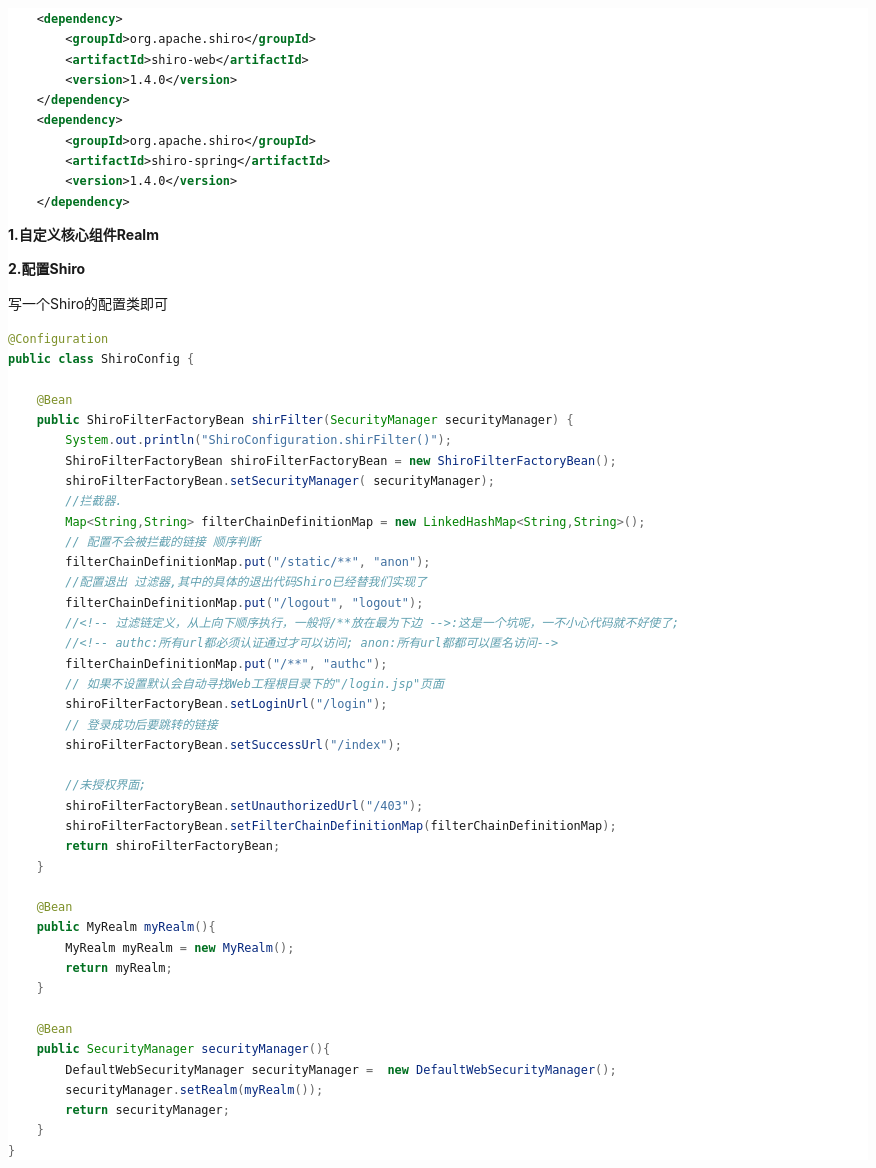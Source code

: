 ```xml
    <dependency>
        <groupId>org.apache.shiro</groupId>
        <artifactId>shiro-web</artifactId>
        <version>1.4.0</version>
    </dependency>
    <dependency>
        <groupId>org.apache.shiro</groupId>
        <artifactId>shiro-spring</artifactId>
        <version>1.4.0</version>
    </dependency>
```

**1.自定义核心组件Realm**

**2.配置Shiro**

写一个Shiro的配置类即可

```java
@Configuration
public class ShiroConfig {
    
    @Bean
    public ShiroFilterFactoryBean shirFilter(SecurityManager securityManager) {
        System.out.println("ShiroConfiguration.shirFilter()");
        ShiroFilterFactoryBean shiroFilterFactoryBean = new ShiroFilterFactoryBean();
        shiroFilterFactoryBean.setSecurityManager( securityManager);
        //拦截器.
        Map<String,String> filterChainDefinitionMap = new LinkedHashMap<String,String>();
        // 配置不会被拦截的链接 顺序判断
        filterChainDefinitionMap.put("/static/**", "anon");
        //配置退出 过滤器,其中的具体的退出代码Shiro已经替我们实现了
        filterChainDefinitionMap.put("/logout", "logout");
        //<!-- 过滤链定义，从上向下顺序执行，一般将/**放在最为下边 -->:这是一个坑呢，一不小心代码就不好使了;
        //<!-- authc:所有url都必须认证通过才可以访问; anon:所有url都都可以匿名访问-->
        filterChainDefinitionMap.put("/**", "authc");
        // 如果不设置默认会自动寻找Web工程根目录下的"/login.jsp"页面
        shiroFilterFactoryBean.setLoginUrl("/login");
        // 登录成功后要跳转的链接
        shiroFilterFactoryBean.setSuccessUrl("/index");

        //未授权界面;
        shiroFilterFactoryBean.setUnauthorizedUrl("/403");
        shiroFilterFactoryBean.setFilterChainDefinitionMap(filterChainDefinitionMap);
        return shiroFilterFactoryBean;
    }

    @Bean
    public MyRealm myRealm(){
        MyRealm myRealm = new MyRealm();
        return myRealm;
    }
    
    @Bean
    public SecurityManager securityManager(){
        DefaultWebSecurityManager securityManager =  new DefaultWebSecurityManager();
        securityManager.setRealm(myRealm());
        return securityManager;
    }
}
```
